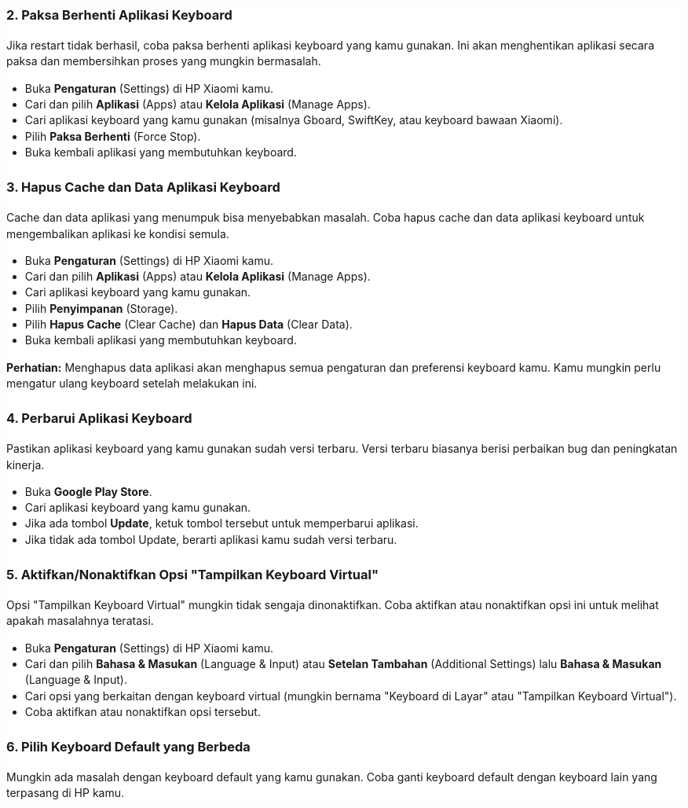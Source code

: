 ### 2\. Paksa Berhenti Aplikasi Keyboard

Jika restart tidak berhasil, coba paksa berhenti aplikasi keyboard yang kamu gunakan. Ini akan menghentikan aplikasi secara paksa dan membersihkan proses yang mungkin bermasalah.

- Buka **Pengaturan** (Settings) di HP Xiaomi kamu.
- Cari dan pilih **Aplikasi** (Apps) atau **Kelola Aplikasi** (Manage Apps).
- Cari aplikasi keyboard yang kamu gunakan (misalnya Gboard, SwiftKey, atau keyboard bawaan Xiaomi).
- Pilih **Paksa Berhenti** (Force Stop).
- Buka kembali aplikasi yang membutuhkan keyboard.

### 3\. Hapus Cache dan Data Aplikasi Keyboard

Cache dan data aplikasi yang menumpuk bisa menyebabkan masalah. Coba hapus cache dan data aplikasi keyboard untuk mengembalikan aplikasi ke kondisi semula.

- Buka **Pengaturan** (Settings) di HP Xiaomi kamu.
- Cari dan pilih **Aplikasi** (Apps) atau **Kelola Aplikasi** (Manage Apps).
- Cari aplikasi keyboard yang kamu gunakan.
- Pilih **Penyimpanan** (Storage).
- Pilih **Hapus Cache** (Clear Cache) dan **Hapus Data** (Clear Data).
- Buka kembali aplikasi yang membutuhkan keyboard.

**Perhatian:** Menghapus data aplikasi akan menghapus semua pengaturan dan preferensi keyboard kamu. Kamu mungkin perlu mengatur ulang keyboard setelah melakukan ini.

### 4\. Perbarui Aplikasi Keyboard

Pastikan aplikasi keyboard yang kamu gunakan sudah versi terbaru. Versi terbaru biasanya berisi perbaikan bug dan peningkatan kinerja.

- Buka **Google Play Store**.
- Cari aplikasi keyboard yang kamu gunakan.
- Jika ada tombol **Update**, ketuk tombol tersebut untuk memperbarui aplikasi.
- Jika tidak ada tombol Update, berarti aplikasi kamu sudah versi terbaru.

### 5\. Aktifkan/Nonaktifkan Opsi "Tampilkan Keyboard Virtual"

Opsi "Tampilkan Keyboard Virtual" mungkin tidak sengaja dinonaktifkan. Coba aktifkan atau nonaktifkan opsi ini untuk melihat apakah masalahnya teratasi.

- Buka **Pengaturan** (Settings) di HP Xiaomi kamu.
- Cari dan pilih **Bahasa & Masukan** (Language & Input) atau **Setelan Tambahan** (Additional Settings) lalu **Bahasa & Masukan** (Language & Input).
- Cari opsi yang berkaitan dengan keyboard virtual (mungkin bernama "Keyboard di Layar" atau "Tampilkan Keyboard Virtual").
- Coba aktifkan atau nonaktifkan opsi tersebut.

### 6\. Pilih Keyboard Default yang Berbeda

Mungkin ada masalah dengan keyboard default yang kamu gunakan. Coba ganti keyboard default dengan keyboard lain yang terpasang di HP kamu.
